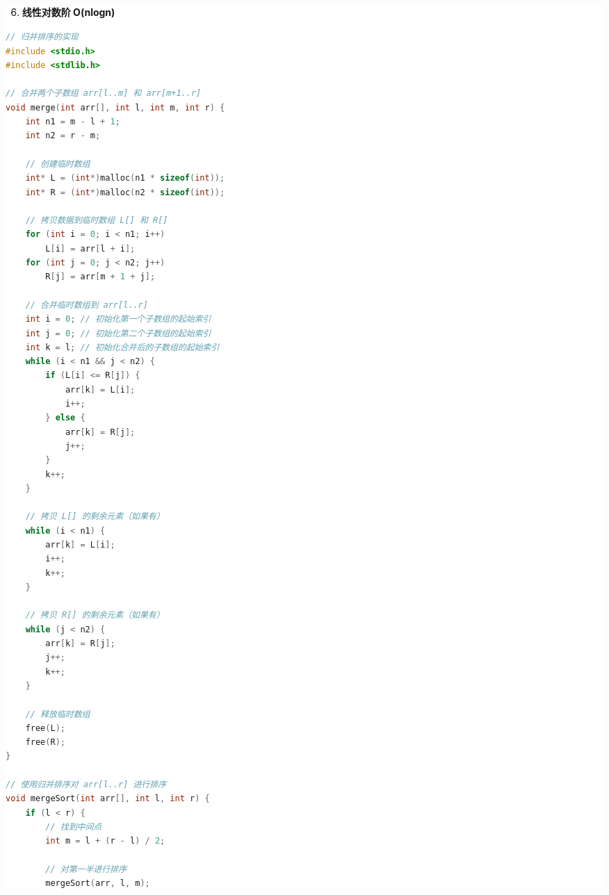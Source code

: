 6. **线性对数阶 O(nlogn)**

```c
// 归并排序的实现
#include <stdio.h>
#include <stdlib.h>

// 合并两个子数组 arr[l..m] 和 arr[m+1..r]
void merge(int arr[], int l, int m, int r) {
    int n1 = m - l + 1;
    int n2 = r - m;

    // 创建临时数组
    int* L = (int*)malloc(n1 * sizeof(int));
    int* R = (int*)malloc(n2 * sizeof(int));

    // 拷贝数据到临时数组 L[] 和 R[]
    for (int i = 0; i < n1; i++)
        L[i] = arr[l + i];
    for (int j = 0; j < n2; j++)
        R[j] = arr[m + 1 + j];

    // 合并临时数组到 arr[l..r]
    int i = 0; // 初始化第一个子数组的起始索引
    int j = 0; // 初始化第二个子数组的起始索引
    int k = l; // 初始化合并后的子数组的起始索引
    while (i < n1 && j < n2) {
        if (L[i] <= R[j]) {
            arr[k] = L[i];
            i++;
        } else {
            arr[k] = R[j];
            j++;
        }
        k++;
    }

    // 拷贝 L[] 的剩余元素（如果有）
    while (i < n1) {
        arr[k] = L[i];
        i++;
        k++;
    }

    // 拷贝 R[] 的剩余元素（如果有）
    while (j < n2) {
        arr[k] = R[j];
        j++;
        k++;
    }

    // 释放临时数组
    free(L);
    free(R);
}

// 使用归并排序对 arr[l..r] 进行排序
void mergeSort(int arr[], int l, int r) {
    if (l < r) {
        // 找到中间点
        int m = l + (r - l) / 2;

        // 对第一半进行排序
        mergeSort(arr, l, m);
```
